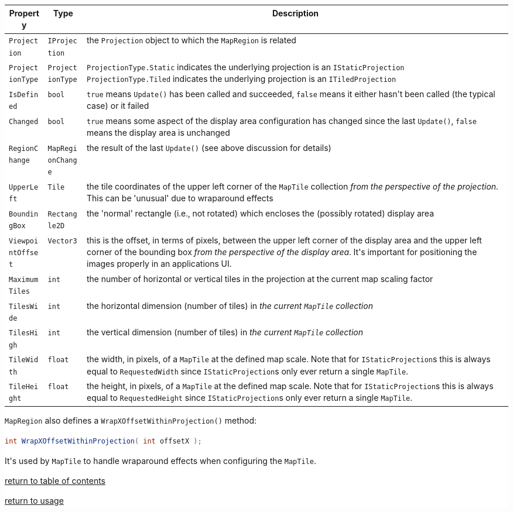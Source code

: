 |Property|Type|Description|
|--------|----|-----------|
|`Projection`|`IProjection`|the `Projection` object to which the `MapRegion` is related|
|`ProjectionType`|`ProjectionType`|`ProjectionType.Static` indicates the underlying projection is an `IStaticProjection`<br>`ProjectionType.Tiled` indicates the underlying projection is an `ITiledProjection`|
|`IsDefined`|`bool`|`true` means `Update()` has been called and succeeded, `false` means it either hasn't been called (the typical case) or it failed|
|`Changed`|`bool`|`true` means some aspect of the display area configuration has changed since the last `Update()`, `false` means the display area is unchanged|
|`RegionChange`|`MapRegionChange`|the result of the last `Update()` (see above discussion for details)|
|`UpperLeft`|`Tile`|the tile coordinates of the upper left corner of the `MapTile` collection *from the perspective of the projection*. This can be 'unusual' due to wraparound effects|
|`BoundingBox`|`Rectangle2D`|the 'normal' rectangle (i.e., not rotated) which encloses the (possibly rotated) display area|
|`ViewpointOffset`|`Vector3`|this is the offset, in terms of pixels, between the upper left corner of the display area and the upper left corner of the bounding box *from the perspective of the display area*. It's important for positioning the images properly in an applications UI.|
|`MaximumTiles`|`int`|the number of horizontal or vertical tiles in the projection at the current map scaling factor|
|`TilesWide`|`int`|the horizontal dimension (number of tiles) in *the current `MapTile` collection*|
|`TilesHigh`|`int`|the vertical dimension (number of tiles) in *the current `MapTile` collection*|
|`TileWidth`|`float`|the width, in pixels, of a `MapTile` at the defined map scale. Note that for `IStaticProjection`s this is always equal to `RequestedWidth` since `IStaticProjection`s only ever return a single `MapTile`.|
|`TileHeight`|`float`|the height, in pixels, of a `MapTile` at the defined map scale. Note that for `IStaticProjection`s this is always equal to `RequestedHeight` since `IStaticProjection`s only ever return a single `MapTile`.|

`MapRegion` also defines a `WrapXOffsetWithinProjection()` method:

```csharp
int WrapXOffsetWithinProjection( int offsetX );
```

It's used by `MapTile` to handle wraparound effects when configuring the `MapTile`.

[return to table of contents](#overview)

[return to usage](usage.md)
